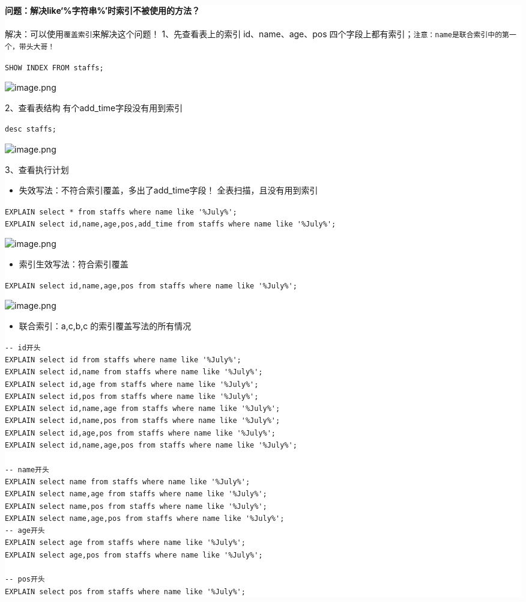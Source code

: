 
#### 问题：解决like‘%字符串%’时索引不被使用的方法？
 解决：可以使用`覆盖索引`来解决这个问题！
1、先查看表上的索引
id、name、age、pos 四个字段上都有索引；`注意：name是联合索引中的第一个，带头大哥！`
~~~
SHOW INDEX FROM staffs;
~~~
![image.png](https://upload-images.jianshu.io/upload_images/13965490-9df24a98cb54e5ee.png?imageMogr2/auto-orient/strip%7CimageView2/2/w/1240)

2、查看表结构
有个add_time字段没有用到索引
~~~
desc staffs;
~~~
![image.png](https://upload-images.jianshu.io/upload_images/13965490-0f4d82257ac7765f.png?imageMogr2/auto-orient/strip%7CimageView2/2/w/1240)

3、查看执行计划

- 失效写法：不符合索引覆盖，多出了add_time字段！
 全表扫描，且没有用到索引
~~~
EXPLAIN select * from staffs where name like '%July%';
EXPLAIN select id,name,age,pos,add_time from staffs where name like '%July%';
~~~
![image.png](https://upload-images.jianshu.io/upload_images/13965490-cb826167f42d6a67.png?imageMogr2/auto-orient/strip%7CimageView2/2/w/1240)

- 索引生效写法：符合索引覆盖
~~~
EXPLAIN select id,name,age,pos from staffs where name like '%July%';
~~~
![image.png](https://upload-images.jianshu.io/upload_images/13965490-f77cb44ba593a637.png?imageMogr2/auto-orient/strip%7CimageView2/2/w/1240)

- 联合索引：a,c,b,c 的索引覆盖写法的所有情况
~~~
-- id开头
EXPLAIN select id from staffs where name like '%July%';
EXPLAIN select id,name from staffs where name like '%July%';
EXPLAIN select id,age from staffs where name like '%July%';
EXPLAIN select id,pos from staffs where name like '%July%';
EXPLAIN select id,name,age from staffs where name like '%July%';
EXPLAIN select id,name,pos from staffs where name like '%July%';
EXPLAIN select id,age,pos from staffs where name like '%July%';
EXPLAIN select id,name,age,pos from staffs where name like '%July%';

-- name开头
EXPLAIN select name from staffs where name like '%July%';
EXPLAIN select name,age from staffs where name like '%July%';
EXPLAIN select name,pos from staffs where name like '%July%';
EXPLAIN select name,age,pos from staffs where name like '%July%';
-- age开头
EXPLAIN select age from staffs where name like '%July%';
EXPLAIN select age,pos from staffs where name like '%July%';

-- pos开头
EXPLAIN select pos from staffs where name like '%July%';

~~~
